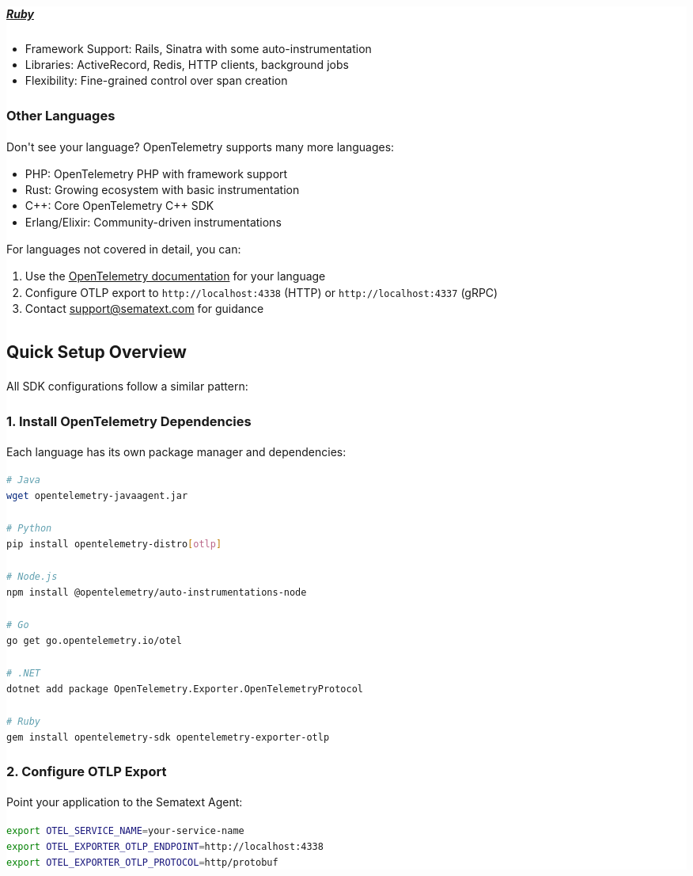 ##### [Ruby](ruby.md)
- Framework Support: Rails, Sinatra with some auto-instrumentation
- Libraries: ActiveRecord, Redis, HTTP clients, background jobs
- Flexibility: Fine-grained control over span creation

### Other Languages

Don't see your language? OpenTelemetry supports many more languages:

- PHP: OpenTelemetry PHP with framework support
- Rust: Growing ecosystem with basic instrumentation
- C++: Core OpenTelemetry C++ SDK
- Erlang/Elixir: Community-driven instrumentations

For languages not covered in detail, you can:

1. Use the [OpenTelemetry documentation](https://opentelemetry.io/docs/instrumentation/) for your language
2. Configure OTLP export to `http://localhost:4338` (HTTP) or `http://localhost:4337` (gRPC)
3. Contact [support@sematext.com](mailto:support@sematext.com) for guidance

## Quick Setup Overview

All SDK configurations follow a similar pattern:

### 1. Install OpenTelemetry Dependencies
Each language has its own package manager and dependencies:

```bash
# Java
wget opentelemetry-javaagent.jar

# Python  
pip install opentelemetry-distro[otlp]

# Node.js
npm install @opentelemetry/auto-instrumentations-node

# Go
go get go.opentelemetry.io/otel

# .NET
dotnet add package OpenTelemetry.Exporter.OpenTelemetryProtocol

# Ruby
gem install opentelemetry-sdk opentelemetry-exporter-otlp
```

### 2. Configure OTLP Export
Point your application to the Sematext Agent:
```bash
export OTEL_SERVICE_NAME=your-service-name
export OTEL_EXPORTER_OTLP_ENDPOINT=http://localhost:4338
export OTEL_EXPORTER_OTLP_PROTOCOL=http/protobuf
```
